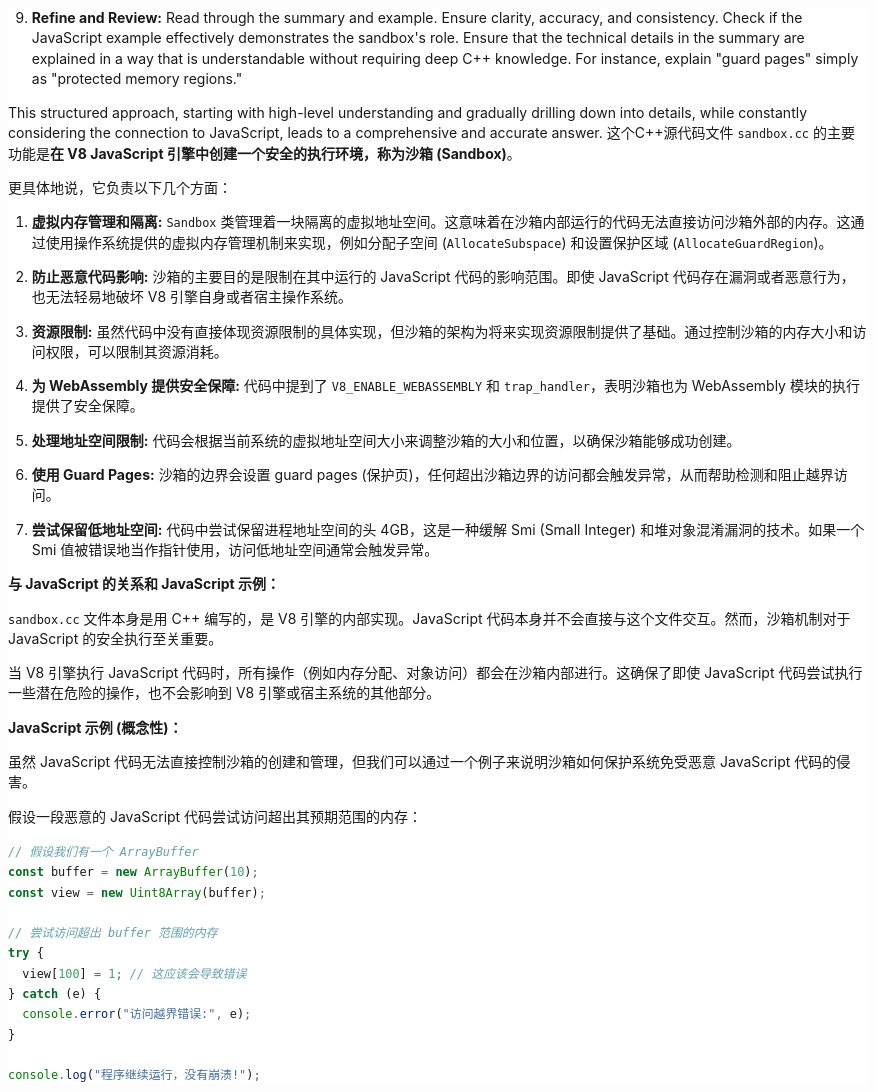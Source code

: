 9. **Refine and Review:**  Read through the summary and example. Ensure clarity, accuracy, and consistency. Check if the JavaScript example effectively demonstrates the sandbox's role. Ensure that the technical details in the summary are explained in a way that is understandable without requiring deep C++ knowledge. For instance, explain "guard pages" simply as "protected memory regions."

This structured approach, starting with high-level understanding and gradually drilling down into details, while constantly considering the connection to JavaScript, leads to a comprehensive and accurate answer.
这个C++源代码文件 `sandbox.cc` 的主要功能是**在 V8 JavaScript 引擎中创建一个安全的执行环境，称为沙箱 (Sandbox)**。

更具体地说，它负责以下几个方面：

1. **虚拟内存管理和隔离:**  `Sandbox` 类管理着一块隔离的虚拟地址空间。这意味着在沙箱内部运行的代码无法直接访问沙箱外部的内存。这通过使用操作系统提供的虚拟内存管理机制来实现，例如分配子空间 (`AllocateSubspace`) 和设置保护区域 (`AllocateGuardRegion`)。

2. **防止恶意代码影响:** 沙箱的主要目的是限制在其中运行的 JavaScript 代码的影响范围。即使 JavaScript 代码存在漏洞或者恶意行为，也无法轻易地破坏 V8 引擎自身或者宿主操作系统。

3. **资源限制:** 虽然代码中没有直接体现资源限制的具体实现，但沙箱的架构为将来实现资源限制提供了基础。通过控制沙箱的内存大小和访问权限，可以限制其资源消耗。

4. **为 WebAssembly 提供安全保障:**  代码中提到了 `V8_ENABLE_WEBASSEMBLY` 和 `trap_handler`，表明沙箱也为 WebAssembly 模块的执行提供了安全保障。

5. **处理地址空间限制:** 代码会根据当前系统的虚拟地址空间大小来调整沙箱的大小和位置，以确保沙箱能够成功创建。

6. **使用 Guard Pages:**  沙箱的边界会设置 guard pages (保护页)，任何超出沙箱边界的访问都会触发异常，从而帮助检测和阻止越界访问。

7. **尝试保留低地址空间:** 代码中尝试保留进程地址空间的头 4GB，这是一种缓解 Smi (Small Integer) 和堆对象混淆漏洞的技术。如果一个 Smi 值被错误地当作指针使用，访问低地址空间通常会触发异常。

**与 JavaScript 的关系和 JavaScript 示例：**

`sandbox.cc` 文件本身是用 C++ 编写的，是 V8 引擎的内部实现。JavaScript 代码本身并不会直接与这个文件交互。然而，沙箱机制对于 JavaScript 的安全执行至关重要。

当 V8 引擎执行 JavaScript 代码时，所有操作（例如内存分配、对象访问）都会在沙箱内部进行。这确保了即使 JavaScript 代码尝试执行一些潜在危险的操作，也不会影响到 V8 引擎或宿主系统的其他部分。

**JavaScript 示例 (概念性)：**

虽然 JavaScript 代码无法直接控制沙箱的创建和管理，但我们可以通过一个例子来说明沙箱如何保护系统免受恶意 JavaScript 代码的侵害。

假设一段恶意的 JavaScript 代码尝试访问超出其预期范围的内存：

```javascript
// 假设我们有一个 ArrayBuffer
const buffer = new ArrayBuffer(10);
const view = new Uint8Array(buffer);

// 尝试访问超出 buffer 范围的内存
try {
  view[100] = 1; // 这应该会导致错误
} catch (e) {
  console.error("访问越界错误:", e);
}

console.log("程序继续运行，没有崩溃!");
```
